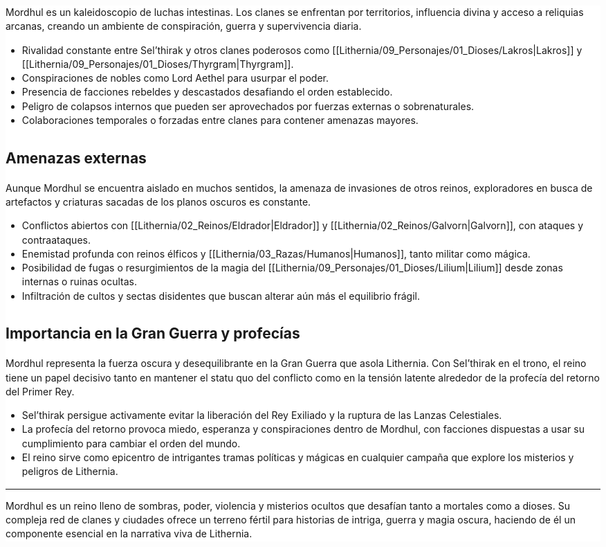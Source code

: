Mordhul es un kaleidoscopio de luchas intestinas. Los clanes se enfrentan por territorios, influencia divina y acceso a reliquias arcanas, creando un ambiente de conspiración, guerra y supervivencia diaria.

- Rivalidad constante entre Sel’thirak y otros clanes poderosos como [[Lithernia/09_Personajes/01_Dioses/Lakros\|Lakros]] y [[Lithernia/09_Personajes/01_Dioses/Thyrgram\|Thyrgram]].  
- Conspiraciones de nobles como Lord Aethel para usurpar el poder.  
- Presencia de facciones rebeldes y descastados desafiando el orden establecido.  
- Peligro de colapsos internos que pueden ser aprovechados por fuerzas externas o sobrenaturales.  
- Colaboraciones temporales o forzadas entre clanes para contener amenazas mayores.

## Amenazas externas

Aunque Mordhul se encuentra aislado en muchos sentidos, la amenaza de invasiones de otros reinos, exploradores en busca de artefactos y criaturas sacadas de los planos oscuros es constante.

- Conflictos abiertos con [[Lithernia/02_Reinos/Eldrador\|Eldrador]] y [[Lithernia/02_Reinos/Galvorn\|Galvorn]], con ataques y contraataques.  
- Enemistad profunda con reinos élficos y [[Lithernia/03_Razas/Humanos\|Humanos]], tanto militar como mágica.  
- Posibilidad de fugas o resurgimientos de la magia del [[Lithernia/09_Personajes/01_Dioses/Lilium\|Lilium]] desde zonas internas o ruinas ocultas.  
- Infiltración de cultos y sectas disidentes que buscan alterar aún más el equilibrio frágil.

## Importancia en la Gran Guerra y profecías

Mordhul representa la fuerza oscura y desequilibrante en la Gran Guerra que asola Lithernia. Con Sel’thirak en el trono, el reino tiene un papel decisivo tanto en mantener el statu quo del conflicto como en la tensión latente alrededor de la profecía del retorno del Primer Rey.

- Sel’thirak persigue activamente evitar la liberación del Rey Exiliado y la ruptura de las Lanzas Celestiales.  
- La profecía del retorno provoca miedo, esperanza y conspiraciones dentro de Mordhul, con facciones dispuestas a usar su cumplimiento para cambiar el orden del mundo.  
- El reino sirve como epicentro de intrigantes tramas políticas y mágicas en cualquier campaña que explore los misterios y peligros de Lithernia.

---

Mordhul es un reino lleno de sombras, poder, violencia y misterios ocultos que desafían tanto a mortales como a dioses. Su compleja red de clanes y ciudades ofrece un terreno fértil para historias de intriga, guerra y magia oscura, haciendo de él un componente esencial en la narrativa viva de Lithernia.
